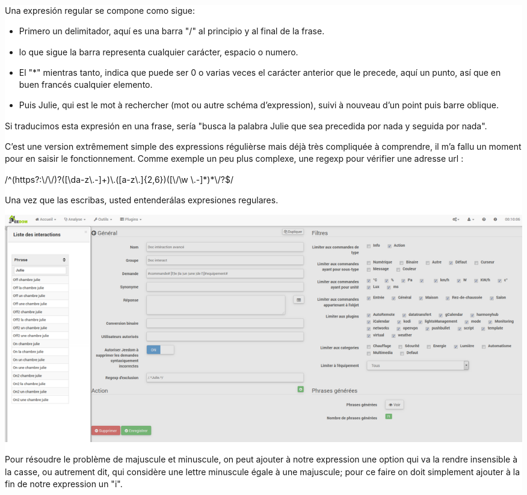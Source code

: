 Una expresión regular se compone como sigue:

-   Primero un delimitador, aquí es una barra "/" al principio y al final de la frase.

-   lo que sigue la barra representa cualquier carácter, espacio o numero.

-   El "\*" mientras tanto, indica que puede ser 0 o varias veces el carácter anterior que le precede, aquí un punto, así que en buen francés cualquier elemento.

-   Puis Julie, qui est le mot à rechercher (mot ou autre schéma d’expression), suivi à nouveau d’un point puis barre oblique.

Si traducimos esta expresión en una frase, sería "busca la palabra Julie que sea precedida por nada y seguida por nada".

C’est une version extrêmement simple des expressions régulièrse mais déjà très compliquée à comprendre, il m’a fallu un moment pour en saisir le fonctionnement. Comme exemple un peu plus complexe, une regexp pour vérifier une adresse url :

/\^(https?:\\/\\/)?([\\da-z\\.-]+)\\.([a-z\\.]{2,6})([\\/\\w \\.-]\*)\*\\/?\$/

Una vez que las escribas, usted entenderálas expresiones regulares.

![](../images/interact015.png)

Pour résoudre le problème de majuscule et minuscule, on peut ajouter à notre expression une option qui va la rendre insensible à la casse, ou autrement dit, qui considère une lettre minuscule égale à une majuscule; pour ce faire on doit simplement ajouter à la fin de notre expression un "i".
